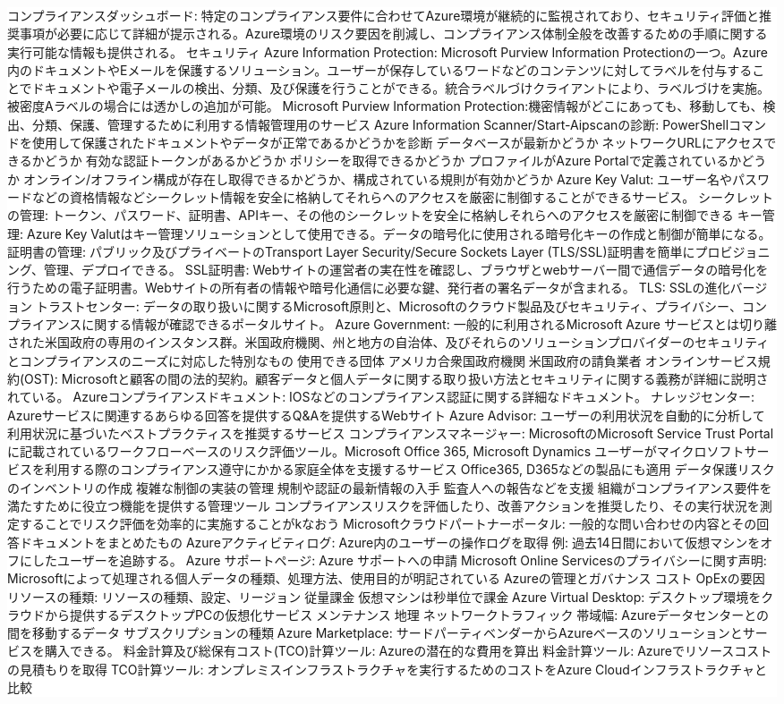 コンプライアンスダッシュボード: 特定のコンプライアンス要件に合わせてAzure環境が継続的に監視されており、セキュリティ評価と推奨事項が必要に応じて詳細が提示される。Azure環境のリスク要因を削減し、コンプライアンス体制全般を改善するための手順に関する実行可能な情報も提供される。
セキュリティ
Azure Information Protection: Microsoft Purview Information Protectionの一つ。Azure内のドキュメントやEメールを保護するソリューション。ユーザーが保存しているワードなどのコンテンツに対してラベルを付与することでドキュメントや電子メールの検出、分類、及び保護を行うことができる。統合ラベルづけクライアントにより、ラベルづけを実施。被密度Aラベルの場合には透かしの追加が可能。
Microsoft Purview Information Protection:機密情報がどこにあっても、移動しても、検出、分類、保護、管理するために利用する情報管理用のサービス
Azure Information Scanner/Start-Aipscanの診断: PowerShellコマンドを使用して保護されたドキュメントやデータが正常であるかどうかを診断
データベースが最新かどうか
ネットワークURLにアクセスできるかどうか
有効な認証トークンがあるかどうか
ポリシーを取得できるかどうか
プロファイルがAzure Portalで定義されているかどうか
オンライン/オフライン構成が存在し取得できるかどうか、構成されている規則が有効かどうか
Azure Key Valut: ユーザー名やパスワードなどの資格情報などシークレット情報を安全に格納してそれらへのアクセスを厳密に制御することができるサービス。
シークレットの管理: トークン、パスワード、証明書、APIキー、その他のシークレットを安全に格納しそれらへのアクセスを厳密に制御できる
キー管理: Azure Key Valutはキー管理ソリューションとして使用できる。データの暗号化に使用される暗号化キーの作成と制御が簡単になる。
証明書の管理: パブリック及びプライベートのTransport Layer Security/Secure Sockets Layer  (TLS/SSL)証明書を簡単にプロビジョニング、管理、デプロイできる。
SSL証明書: Webサイトの運営者の実在性を確認し、ブラウザとwebサーバー間で通信データの暗号化を行うための電子証明書。Webサイトの所有者の情報や暗号化通信に必要な鍵、発行者の署名データが含まれる。
TLS: SSLの進化バージョン
トラストセンター: データの取り扱いに関するMicrosoft原則と、Microsoftのクラウド製品及びセキュリティ、プライバシー、コンプライアンスに関する情報が確認できるポータルサイト。
Azure Government: 一般的に利用されるMicrosoft Azure サービスとは切り離された米国政府の専用のインスタンス群。米国政府機関、州と地方の自治体、及びそれらのソリューションプロバイダーのセキュリティとコンプライアンスのニーズに対応した特別なもの
使用できる団体
アメリカ合衆国政府機関
米国政府の請負業者
オンラインサービス規約(OST): Microsoftと顧客の間の法的契約。顧客データと個人データに関する取り扱い方法とセキュリティに関する義務が詳細に説明されている。
Azureコンプライアンスドキュメント: IOSなどのコンプライアンス認証に関する詳細なドキュメント。
ナレッジセンター: Azureサービスに関連するあらゆる回答を提供するQ&Aを提供するWebサイト
Azure Advisor: ユーザーの利用状況を自動的に分析して利用状況に基づいたベストプラクティスを推奨するサービス
コンプライアンスマネージャー: MicrosoftのMicrosoft Service Trust Portal に記載されているワークフローベースのリスク評価ツール。Microsoft Office 365, Microsoft Dynamics
ユーザーがマイクロソフトサービスを利用する際のコンプライアンス遵守にかかる家庭全体を支援するサービス
Office365, D365などの製品にも適用
データ保護リスクのインベントリの作成
複雑な制御の実装の管理
規制や認証の最新情報の入手
監査人への報告などを支援
組織がコンプライアンス要件を満たすために役立つ機能を提供する管理ツール
コンプライアンスリスクを評価したり、改善アクションを推奨したり、その実行状況を測定することでリスク評価を効率的に実施することがkなおう
Microsoftクラウドパートナーポータル: 一般的な問い合わせの内容とその回答ドキュメントをまとめたもの
Azureアクティビティログ:  Azure内のユーザーの操作ログを取得
例: 過去14日間において仮想マシンをオフにしたユーザーを追跡する。
Azure サポートページ: Azure サポートへの申請
Microsoft Online Servicesのプライバシーに関す声明: Microsoftによって処理される個人データの種類、処理方法、使用目的が明記されている
Azureの管理とガバナンス
コスト
OpExの要因
リソースの種類: リソースの種類、設定、リージョン
従量課金
仮想マシンは秒単位で課金
Azure Virtual Desktop: デスクトップ環境をクラウドから提供するデスクトップPCの仮想化サービス
メンテナンス
地理
ネットワークトラフィック
帯域幅: Azureデータセンターとの間を移動するデータ
サブスクリプションの種類
Azure Marketplace: サードパーティベンダーからAzureベースのソリューションとサービスを購入できる。
料金計算及び総保有コスト(TCO)計算ツール: Azureの潜在的な費用を算出
料金計算ツール: Azureでリソースコストの見積もりを取得
TCO計算ツール: オンプレミスインフラストラクチャを実行するためのコストをAzure Cloudインフラストラクチャと比較